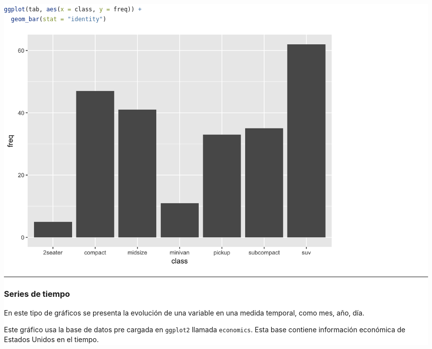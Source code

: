 

```r
ggplot(tab, aes(x = class, y = freq)) +
  geom_bar(stat = "identity")
```

<img src="06-visualizacion_files/figure-html/unnamed-chunk-33-1.png" width="672" />



<br>

---


### Series de tiempo

En este tipo de gráficos se presenta la 
evolución de una variable en una medida temporal, como
mes, año, día. 


Este gráfico usa la base de datos pre cargada 
en `ggplot2` llamada `economics`. Esta base contiene información 
económica de Estados Unidos en el tiempo.
